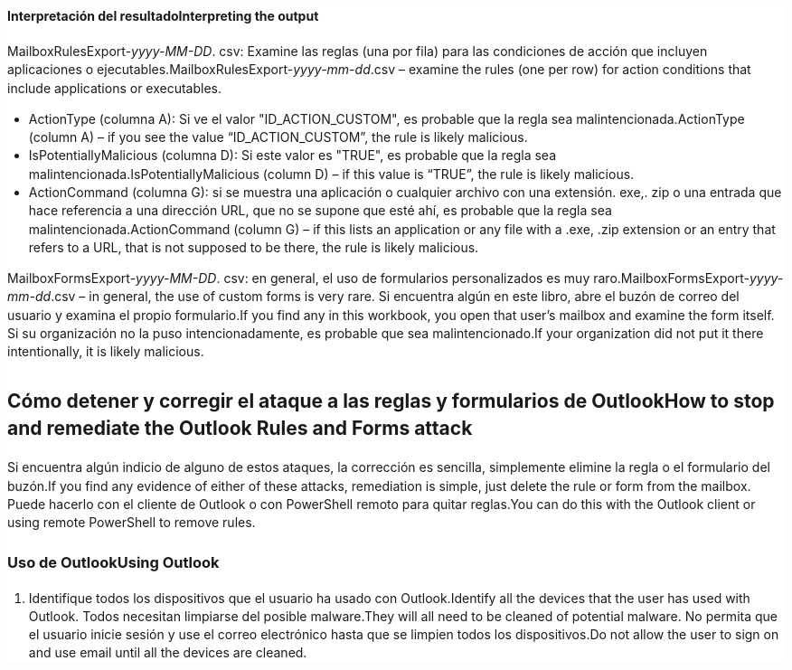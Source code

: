 #### <a name="interpreting-the-output"></a><span data-ttu-id="9d0f2-185">Interpretación del resultado</span><span class="sxs-lookup"><span data-stu-id="9d0f2-185">Interpreting the output</span></span>

<span data-ttu-id="9d0f2-186">MailboxRulesExport-*yyyy-MM-DD*. csv: Examine las reglas (una por fila) para las condiciones de acción que incluyen aplicaciones o ejecutables.</span><span class="sxs-lookup"><span data-stu-id="9d0f2-186">MailboxRulesExport-*yyyy-mm-dd*.csv – examine the rules (one per row) for action conditions that include applications or executables.</span></span>
- <span data-ttu-id="9d0f2-187">ActionType (columna A): Si ve el valor "ID_ACTION_CUSTOM", es probable que la regla sea malintencionada.</span><span class="sxs-lookup"><span data-stu-id="9d0f2-187">ActionType (column A) – if you see the value “ID_ACTION_CUSTOM”, the rule is likely malicious.</span></span>
- <span data-ttu-id="9d0f2-188">IsPotentiallyMalicious (columna D): Si este valor es "TRUE", es probable que la regla sea malintencionada.</span><span class="sxs-lookup"><span data-stu-id="9d0f2-188">IsPotentiallyMalicious (column D) – if this value is “TRUE”, the rule is likely malicious.</span></span>
- <span data-ttu-id="9d0f2-189">ActionCommand (columna G): si se muestra una aplicación o cualquier archivo con una extensión. exe,. zip o una entrada que hace referencia a una dirección URL, que no se supone que esté ahí, es probable que la regla sea malintencionada.</span><span class="sxs-lookup"><span data-stu-id="9d0f2-189">ActionCommand (column G) – if this lists an application or any file with a .exe, .zip extension or an entry that refers to a URL, that is not supposed to be there, the rule is likely malicious.</span></span>

<span data-ttu-id="9d0f2-190">MailboxFormsExport-*yyyy-MM-DD*. csv: en general, el uso de formularios personalizados es muy raro.</span><span class="sxs-lookup"><span data-stu-id="9d0f2-190">MailboxFormsExport-*yyyy-mm-dd*.csv – in general, the use of custom forms is very rare.</span></span>  <span data-ttu-id="9d0f2-191">Si encuentra algún en este libro, abre el buzón de correo del usuario y examina el propio formulario.</span><span class="sxs-lookup"><span data-stu-id="9d0f2-191">If you find any in this workbook, you open that user’s mailbox and examine the form itself.</span></span>  <span data-ttu-id="9d0f2-192">Si su organización no la puso intencionadamente, es probable que sea malintencionado.</span><span class="sxs-lookup"><span data-stu-id="9d0f2-192">If your organization did not put it there intentionally, it is likely malicious.</span></span>



## <a name="how-to-stop-and-remediate-the-outlook-rules-and-forms-attack"></a><span data-ttu-id="9d0f2-193">Cómo detener y corregir el ataque a las reglas y formularios de Outlook</span><span class="sxs-lookup"><span data-stu-id="9d0f2-193">How to stop and remediate the Outlook Rules and Forms attack</span></span>
<span data-ttu-id="9d0f2-194">Si encuentra algún indicio de alguno de estos ataques, la corrección es sencilla, simplemente elimine la regla o el formulario del buzón.</span><span class="sxs-lookup"><span data-stu-id="9d0f2-194">If you find any evidence of either of these attacks, remediation is simple, just delete the rule or form from the mailbox.</span></span> <span data-ttu-id="9d0f2-195">Puede hacerlo con el cliente de Outlook o con PowerShell remoto para quitar reglas.</span><span class="sxs-lookup"><span data-stu-id="9d0f2-195">You can do this with the Outlook client or using remote PowerShell to remove rules.</span></span>

### <a name="using-outlook"></a><span data-ttu-id="9d0f2-196">Uso de Outlook</span><span class="sxs-lookup"><span data-stu-id="9d0f2-196">Using Outlook</span></span>
1. <span data-ttu-id="9d0f2-197">Identifique todos los dispositivos que el usuario ha usado con Outlook.</span><span class="sxs-lookup"><span data-stu-id="9d0f2-197">Identify all the devices that the user has used with Outlook.</span></span>  <span data-ttu-id="9d0f2-198">Todos necesitan limpiarse del posible malware.</span><span class="sxs-lookup"><span data-stu-id="9d0f2-198">They will all need to be cleaned of potential malware.</span></span>  <span data-ttu-id="9d0f2-199">No permita que el usuario inicie sesión y use el correo electrónico hasta que se limpien todos los dispositivos.</span><span class="sxs-lookup"><span data-stu-id="9d0f2-199">Do not allow the user to sign on and use email until all the devices are cleaned.</span></span>